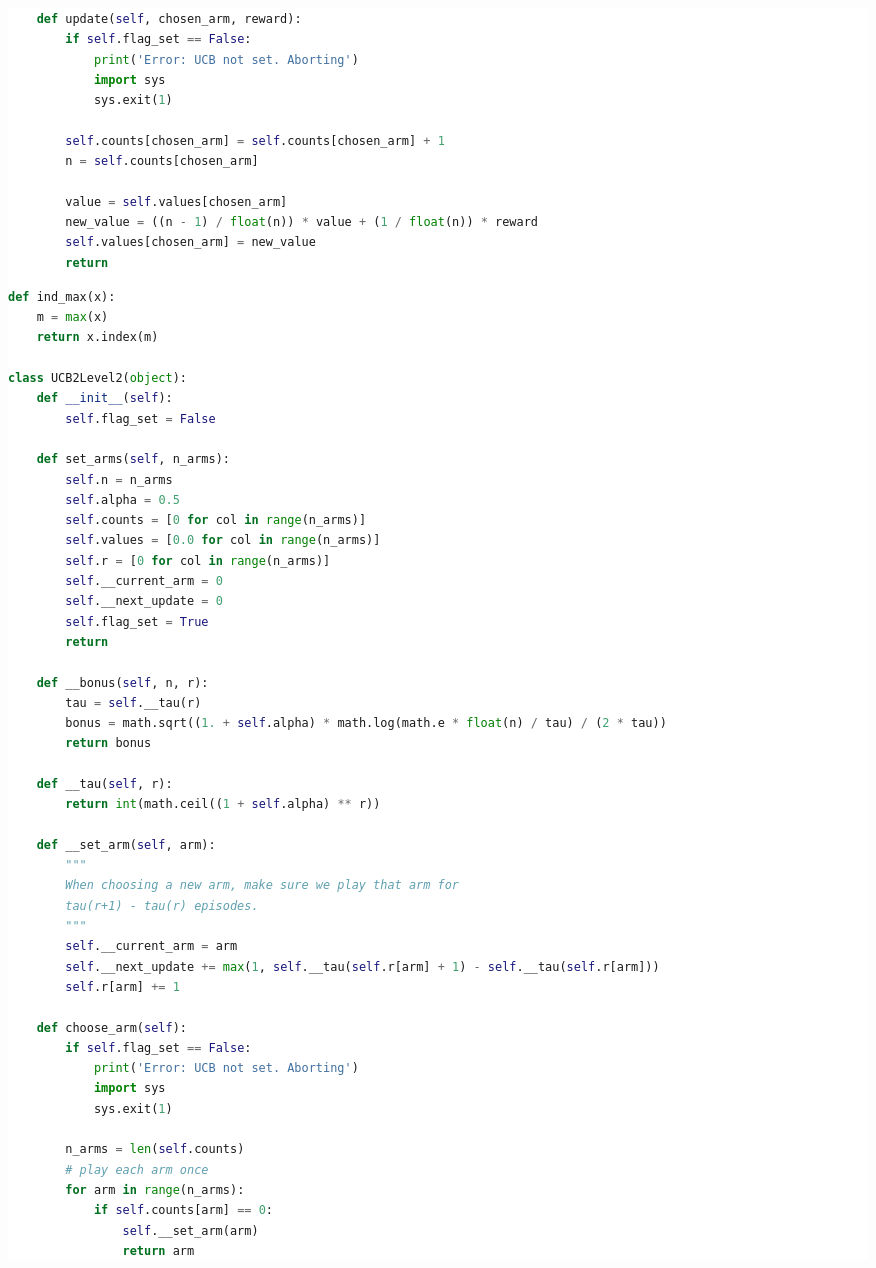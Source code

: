 ```python id="B2wNNwqgO97l" executionInfo={"status": "ok", "timestamp": 1635755426115, "user_tz": -330, "elapsed": 10, "user": {"displayName": "Sparsh Agarwal", "photoUrl": "https://lh3.googleusercontent.com/a/default-user=s64", "userId": "13037694610922482904"}}
    def update(self, chosen_arm, reward):
        if self.flag_set == False:
            print('Error: UCB not set. Aborting')
            import sys
            sys.exit(1)

        self.counts[chosen_arm] = self.counts[chosen_arm] + 1
        n = self.counts[chosen_arm]

        value = self.values[chosen_arm]
        new_value = ((n - 1) / float(n)) * value + (1 / float(n)) * reward
        self.values[chosen_arm] = new_value
        return
```

```python id="y-C17esRPS5v" executionInfo={"status": "ok", "timestamp": 1635755426116, "user_tz": -330, "elapsed": 10, "user": {"displayName": "Sparsh Agarwal", "photoUrl": "https://lh3.googleusercontent.com/a/default-user=s64", "userId": "13037694610922482904"}}
def ind_max(x):
    m = max(x)
    return x.index(m)

class UCB2Level2(object):
    def __init__(self):
        self.flag_set = False

    def set_arms(self, n_arms):
        self.n = n_arms
        self.alpha = 0.5
        self.counts = [0 for col in range(n_arms)]
        self.values = [0.0 for col in range(n_arms)]
        self.r = [0 for col in range(n_arms)]
        self.__current_arm = 0
        self.__next_update = 0
        self.flag_set = True
        return

    def __bonus(self, n, r):
        tau = self.__tau(r)
        bonus = math.sqrt((1. + self.alpha) * math.log(math.e * float(n) / tau) / (2 * tau))
        return bonus

    def __tau(self, r):
        return int(math.ceil((1 + self.alpha) ** r))

    def __set_arm(self, arm):
        """
        When choosing a new arm, make sure we play that arm for
        tau(r+1) - tau(r) episodes.
        """
        self.__current_arm = arm
        self.__next_update += max(1, self.__tau(self.r[arm] + 1) - self.__tau(self.r[arm]))
        self.r[arm] += 1

    def choose_arm(self):
        if self.flag_set == False:
            print('Error: UCB not set. Aborting')
            import sys
            sys.exit(1)

        n_arms = len(self.counts)
        # play each arm once
        for arm in range(n_arms):
            if self.counts[arm] == 0:
                self.__set_arm(arm)
                return arm
```